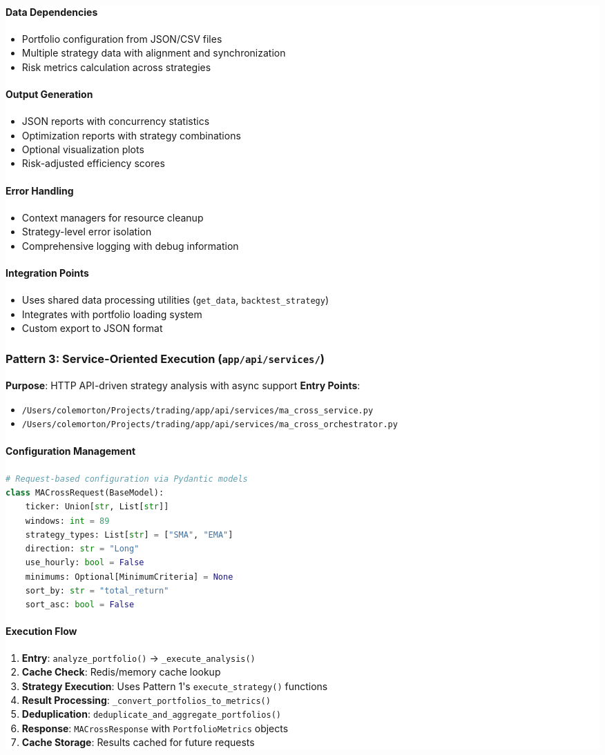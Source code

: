 #### Data Dependencies

- Portfolio configuration from JSON/CSV files
- Multiple strategy data with alignment and synchronization
- Risk metrics calculation across strategies

#### Output Generation

- JSON reports with concurrency statistics
- Optimization reports with strategy combinations
- Optional visualization plots
- Risk-adjusted efficiency scores

#### Error Handling

- Context managers for resource cleanup
- Strategy-level error isolation
- Comprehensive logging with debug information

#### Integration Points

- Uses shared data processing utilities (`get_data`, `backtest_strategy`)
- Integrates with portfolio loading system
- Custom export to JSON format

### Pattern 3: Service-Oriented Execution (`app/api/services/`)

**Purpose**: HTTP API-driven strategy analysis with async support
**Entry Points**:

- `/Users/colemorton/Projects/trading/app/api/services/ma_cross_service.py`
- `/Users/colemorton/Projects/trading/app/api/services/ma_cross_orchestrator.py`

#### Configuration Management

```python
# Request-based configuration via Pydantic models
class MACrossRequest(BaseModel):
    ticker: Union[str, List[str]]
    windows: int = 89
    strategy_types: List[str] = ["SMA", "EMA"]
    direction: str = "Long"
    use_hourly: bool = False
    minimums: Optional[MinimumCriteria] = None
    sort_by: str = "total_return"
    sort_asc: bool = False
```

#### Execution Flow

1. **Entry**: `analyze_portfolio()` → `_execute_analysis()`
2. **Cache Check**: Redis/memory cache lookup
3. **Strategy Execution**: Uses Pattern 1's `execute_strategy()` functions
4. **Result Processing**: `_convert_portfolios_to_metrics()`
5. **Deduplication**: `deduplicate_and_aggregate_portfolios()`
6. **Response**: `MACrossResponse` with `PortfolioMetrics` objects
7. **Cache Storage**: Results cached for future requests
